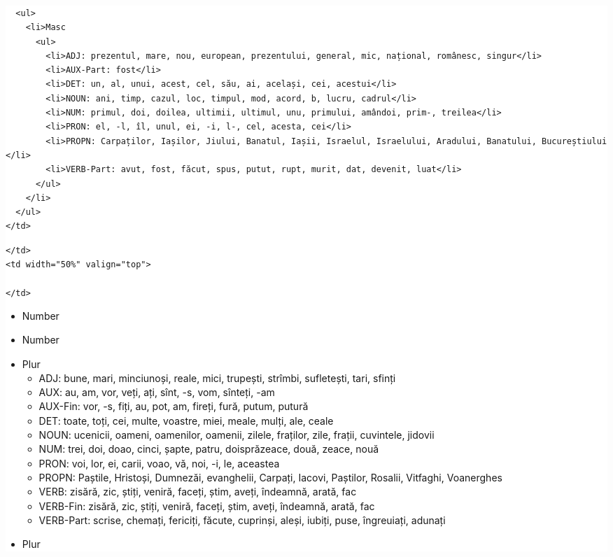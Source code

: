       <ul>
        <li>Masc
          <ul>
            <li>ADJ: prezentul, mare, nou, european, prezentului, general, mic, național, românesc, singur</li>
            <li>AUX-Part: fost</li>
            <li>DET: un, al, unui, acest, cel, său, ai, același, cei, acestui</li>
            <li>NOUN: ani, timp, cazul, loc, timpul, mod, acord, b, lucru, cadrul</li>
            <li>NUM: primul, doi, doilea, ultimii, ultimul, unu, primului, amândoi, prim-, treilea</li>
            <li>PRON: el, -l, îl, unul, ei, -i, l-, cel, acesta, cei</li>
            <li>PROPN: Carpaților, Iașilor, Jiului, Banatul, Iașii, Israelul, Israelului, Aradului, Banatului, Bucureștiului</li>
            <li>VERB-Part: avut, fost, făcut, spus, putut, rupt, murit, dat, devenit, luat</li>
          </ul>
        </li>
      </ul>
    </td>
  </tr>
  <tr>
    <td width="50%" valign="top">

    </td>
    <td width="50%" valign="top">

    </td>
  </tr>
  <tr>
    <td width="50%" valign="top">
      <ul>
        <li><a>Number</a></li>
      </ul>
    </td>
    <td width="50%" valign="top">
      <ul>
        <li><a>Number</a></li>
      </ul>
    </td>
  </tr>
  <tr>
    <td width="50%" valign="top">
      <ul>
        <li>Plur
          <ul>
            <li>ADJ: bune, mari, minciunoși, reale, mici, trupești, strîmbi, sufletești, tari, sfinți</li>
            <li>AUX: au, am, vor, veți, ați, sînt, -s, vom, sînteți, -am</li>
            <li>AUX-Fin: vor, -s, fiți, au, pot, am, fireți, fură, putum, putură</li>
            <li>DET: toate, toți, cei, multe, voastre, miei, meale, mulți, ale, ceale</li>
            <li>NOUN: ucenicii, oameni, oamenilor, oamenii, zilele, fraților, zile, frații, cuvintele, jidovii</li>
            <li>NUM: trei, doi, doao, cinci, șapte, patru, doisprăzeace, două, zeace, nouă</li>
            <li>PRON: voi, lor, ei, carii, voao, vă, noi, -i, le, aceastea</li>
            <li>PROPN: Paștile, Hristoși, Dumnezăi, evanghelii, Carpați, Iacovi, Paștilor, Rosalii, Vitfaghi, Voanerghes</li>
            <li>VERB: zisără, zic, știți, veniră, faceți, știm, aveți, îndeamnă, arată, fac</li>
            <li>VERB-Fin: zisără, zic, știți, veniră, faceți, știm, aveți, îndeamnă, arată, fac</li>
            <li>VERB-Part: scrise, chemați, fericiți, făcute, cuprinși, aleși, iubiți, puse, îngreuiați, adunați</li>
          </ul>
        </li>
      </ul>
    </td>
    <td width="50%" valign="top">
      <ul>
        <li>Plur
          <ul>